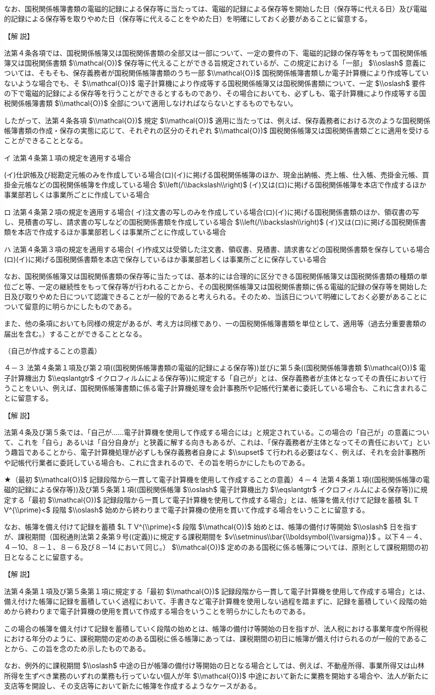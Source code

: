 なお、国税関係帳簿書類の電磁的記録による保存等に当たっては、電磁的記録による保存等を開始した日（保存等に代える日）及び電磁的記録による保存等を取りやめた日（保存等に代えることをやめた日）を明確にしておく必要があることに留意する。

【解 説】

法第４条各項では、国税関係帳簿又は国税関係書類の全部又は一部について、一定の要件の下、電磁的記録の保存等をもって国税関係帳簿又は国税関係書類 $\\mathcal{O})$ 保存等に代えることができる旨規定されているが、この規定における「一部」 $\\oslash$ 意義については、そもそも、保存義務者が国税関係帳簿書類のうち一部 $\\mathcal{O})$ 国税関係帳簿書類しか電子計算機により作成等していないような場合でも、そ $\\mathcal{O})$ 電子計算機により作成等する国税関係帳簿又は国税関係書類について、一定 $\\oslash$ 要件の下で電磁的記録による保存等を行うことができるとするものであり、その場合においても、必ずしも、電子計算機により作成等する国税関係帳簿書類 $\\mathcal{O})$ 全部について適用しなければならないとするものでもない。

したがって、法第４条各項 $\\mathcal{O})$ 規定 $\\mathcal{O})$ 適用に当たっては、例えば、保存義務者における次のような国税関係帳簿書類の作成・保存の実態に応じて、それぞれの区分のそれぞれ $\\mathcal{O})$ 国税関係帳簿又は国税関係書類ごとに適用を受けることができることとなる。

イ 法第４条第１項の規定を適用する場合

(イ)仕訳帳及び総勘定元帳のみを作成している場合(ロ)(イ)に掲げる国税関係帳簿のほか、現金出納帳、売上帳、仕入帳、売掛金元帳、買掛金元帳などの国税関係帳簿を作成している場合 $\\left(/\\backslash\\right)$ (イ)又は(ロ)に掲げる国税関係帳簿を本店で作成するほか事業部若しくは事業所ごとに作成している場合

ロ 法第４条第２項の規定を適用する場合( イ)注文書の写しのみを作成している場合(ロ)(イ)に掲げる国税関係書類のほか、領収書の写し、見積書の写し、請求書の写しなどの国税関係書類を作成している場合 $\\left(/\\backslash\\right)$ (イ)又は(ロ)に掲げる国税関係書類を本店で作成するほか事業部若しくは事業所ごとに作成している場合

ハ 法第４条第３項の規定を適用する場合( イ)作成又は受領した注文書、領収書、見積書、請求書などの国税関係書類を保存している場合(ロ)(イ)に掲げる国税関係書類を本店で保存しているほか事業部若しくは事業所ごとに保存している場合

なお、国税関係帳簿又は国税関係書類の保存等に当たっては、基本的には合理的に区分できる国税関係帳簿又は国税関係書類の種類の単位ごと等、一定の継続性をもって保存等が行われることから、その国税関係帳簿又は国税関係書類に係る電磁的記録の保存等を開始した日及び取りやめた日について認識できることが一般的であると考えられる。そのため、当該日について明確にしておく必要があることについて留意的に明らかにしたものである。

また、他の条項においても同様の規定があるが、考え方は同様であり、一の国税関係帳簿書類を単位として、適用等（過去分重要書類の届出を含む。）することができることとなる。

（自己が作成することの意義）

４－３ 法第４条第１項及び第２項((国税関係帳簿書類の電磁的記録による保存等))並びに第５条((国税関係帳簿書類 $\\mathcal{O})$ 電子計算機出力 $\\eqslantgtr$ イクロフィルムによる保存等))に規定する「自己が」とは、保存義務者が主体となってその責任において行うことをいい、例えば、国税関係帳簿書類に係る電子計算機処理を会計事務所や記帳代行業者に委託している場合も、これに含まれることに留意する。

【解 説】

法第４条及び第５条では、「自己が……電子計算機を使用して作成する場合には」と規定されている。この場合の「自己が」の意義について、これを「自ら」あるいは「自分自身が」と狭義に解する向きもあるが、これは、「保存義務者が主体となってその責任において」という趣旨であることから、電子計算機処理が必ずしも保存義務者自身によ $\\supset$ て行われる必要はなく、例えば、それを会計事務所や記帳代行業者に委託している場合も、これに含まれるので、その旨を明らかにしたものである。

★（最初 $\\mathcal{O})$ 記録段階から一貫して電子計算機を使用して作成することの意義）４－４ 法第４条第１項((国税関係帳簿の電磁的記録による保存等))及び第５条第１項((国税関係帳簿 $\\oslash$ 電子計算機出力 $\\eqslantgtr$ イクロフィルムによる保存等))に規定する「最初 $\\mathcal{O})$ 記録段階から一貫して電子計算機を使用して作成する場合」とは、帳簿を備え付けて記録を蓄積 $L T V^{\\prime}<$ 段階 $\\oslash$ 始めから終わりまで電子計算機の使用を貫いて作成する場合をいうことに留意する。

なお、帳簿を備え付けて記録を蓄積 $L T V^{\\prime}<$ 段階 $\\mathcal{O})$ 始めとは、帳簿の備付け等開始 $\\oslash$ 日を指すが、課税期間（国税通則法第２条第９号((定義))に規定する課税期間を $v\\setminus\\bar{\\boldsymbol{\\varsigma}}$ 。以下４－４、４－10、８－１、８－６及び８－14 において同じ。） $\\mathcal{O})$ 定めのある国税に係る帳簿については、原則として課税期間の初日となることに留意する。

【解 説】

法第４条第１項及び第５条第１項に規定する「最初 $\\mathcal{O})$ 記録段階から一貫して電子計算機を使用して作成する場合」とは、備え付けた帳簿に記録を蓄積していく過程において、手書きなど電子計算機を使用しない過程を踏まずに、記録を蓄積していく段階の始めから終わりまで電子計算機の使用を貫いて作成する場合をいうことを明らかにしたものである。

この場合の帳簿を備え付けて記録を蓄積していく段階の始めとは、帳簿の備付け等開始の日を指すが、法人税における事業年度や所得税における年分のように、課税期間の定めのある国税に係る帳簿にあっては、課税期間の初日に帳簿が備え付けられるのが一般的であることから、この旨を念のため示したものである。

なお、例外的に課税期間 $\\oslash$ 中途の日が帳簿の備付け等開始の日となる場合としては、例えば、不動産所得、事業所得又は山林所得を生ずべき業務のいずれの業務も行っていない個人が年 $\\mathcal{O})$ 中途において新たに業務を開始する場合や、法人が新たに支店等を開設し、その支店等において新たに帳簿を作成するようなケースがある。
